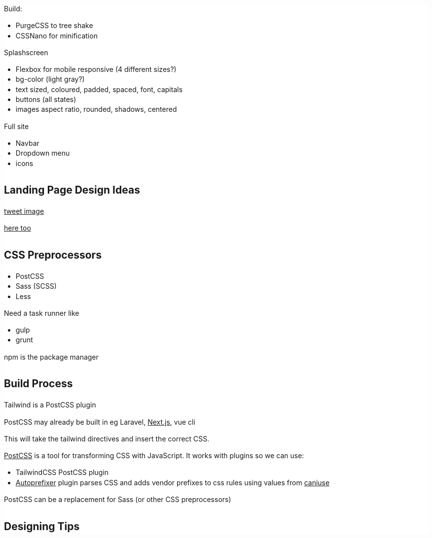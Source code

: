 Build:
 - PurgeCSS to tree shake
 - CSSNano for minification

Splashscreen

- Flexbox for mobile responsive (4 different sizes?)
- bg-color (light gray?)
- text sized, coloured, padded, spaced, font, capitals
- buttons (all states)
- images aspect ratio, rounded, shadows, centered

Full site

- Navbar
- Dropdown menu
- icons

## Landing Page Design Ideas

[tweet image](https://twitter.com/steveschoger/status/935541212626464770)

[here too](https://twitter.com/i/events/935538902240198656)


## CSS Preprocessors

- PostCSS
- Sass (SCSS)
- Less

Need a task runner like

- gulp
- grunt

npm is the package manager

## Build Process

Tailwind is a PostCSS plugin

PostCSS may already be built in eg Laravel, [Next.js](https://nextjs.org/), vue cli

This will take the tailwind directives and insert the correct CSS.

[PostCSS](https://postcss.org/) is a tool for transforming CSS with JavaScript. It works with plugins so we can use:

- TailwindCSS PostCSS plugin
- [Autoprefixer](https://www.npmjs.com/package/autoprefixer) plugin parses CSS and adds vendor prefixes to css rules using values from [caniuse]()

PostCSS can be a replacement for Sass (or other CSS preprocessors)

## Designing Tips

